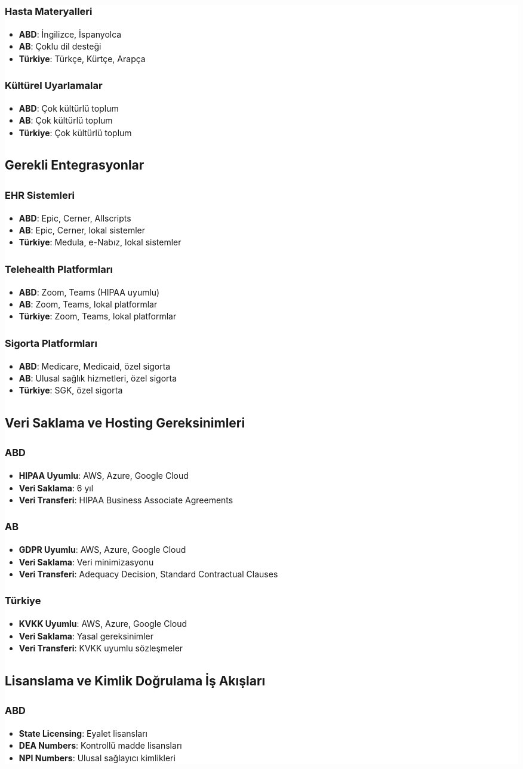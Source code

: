 ### Hasta Materyalleri
- **ABD**: İngilizce, İspanyolca
- **AB**: Çoklu dil desteği
- **Türkiye**: Türkçe, Kürtçe, Arapça

### Kültürel Uyarlamalar
- **ABD**: Çok kültürlü toplum
- **AB**: Çok kültürlü toplum
- **Türkiye**: Çok kültürlü toplum

## Gerekli Entegrasyonlar

### EHR Sistemleri
- **ABD**: Epic, Cerner, Allscripts
- **AB**: Epic, Cerner, lokal sistemler
- **Türkiye**: Medula, e-Nabız, lokal sistemler

### Telehealth Platformları
- **ABD**: Zoom, Teams (HIPAA uyumlu)
- **AB**: Zoom, Teams, lokal platformlar
- **Türkiye**: Zoom, Teams, lokal platformlar

### Sigorta Platformları
- **ABD**: Medicare, Medicaid, özel sigorta
- **AB**: Ulusal sağlık hizmetleri, özel sigorta
- **Türkiye**: SGK, özel sigorta

## Veri Saklama ve Hosting Gereksinimleri

### ABD
- **HIPAA Uyumlu**: AWS, Azure, Google Cloud
- **Veri Saklama**: 6 yıl
- **Veri Transferi**: HIPAA Business Associate Agreements

### AB
- **GDPR Uyumlu**: AWS, Azure, Google Cloud
- **Veri Saklama**: Veri minimizasyonu
- **Veri Transferi**: Adequacy Decision, Standard Contractual Clauses

### Türkiye
- **KVKK Uyumlu**: AWS, Azure, Google Cloud
- **Veri Saklama**: Yasal gereksinimler
- **Veri Transferi**: KVKK uyumlu sözleşmeler

## Lisanslama ve Kimlik Doğrulama İş Akışları

### ABD
- **State Licensing**: Eyalet lisansları
- **DEA Numbers**: Kontrollü madde lisansları
- **NPI Numbers**: Ulusal sağlayıcı kimlikleri
